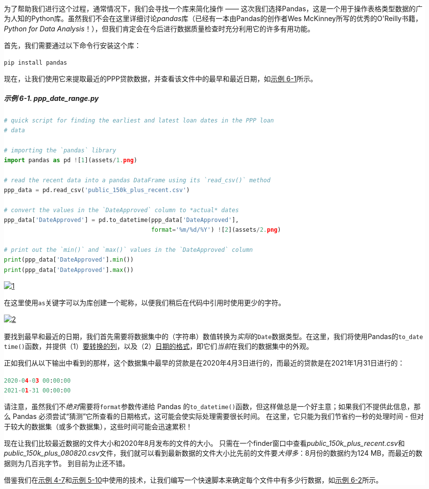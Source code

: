 为了帮助我们进行这个过程，通常情况下，我们会寻找一个库来简化操作 —— 这次我们选择Pandas，这是一个用于操作表格类型数据的广为人知的Python库。虽然我们不会在这里详细讨论*pandas*库（已经有一本由Pandas的创作者Wes McKinney所写的优秀的O'Reilly书籍，*Python for Data Analysis*！），但我们肯定会在今后进行数据质量检查时充分利用它的许多有用功能。

首先，我们需要通过以下命令行安装这个库：

```py
pip install pandas
```

现在，让我们使用它来提取最近的PPP贷款数据，并查看该文件中的最早和最近日期，如[示例 6-1](#ppp_date_range)所示。

##### 示例 6-1\. ppp_date_range.py

```py
# quick script for finding the earliest and latest loan dates in the PPP loan
# data

# importing the `pandas` library
import pandas as pd ![1](assets/1.png)

# read the recent data into a pandas DataFrame using its `read_csv()` method
ppp_data = pd.read_csv('public_150k_plus_recent.csv')

# convert the values in the `DateApproved` column to *actual* dates
ppp_data['DateApproved'] = pd.to_datetime(ppp_data['DateApproved'],
                                          format='%m/%d/%Y') ![2](assets/2.png)

# print out the `min()` and `max()` values in the `DateApproved` column
print(ppp_data['DateApproved'].min())
print(ppp_data['DateApproved'].max())
```

[![1](assets/1.png)](#co_assessing_data_quality_CO1-1)

在这里使用`as`关键字可以为库创建一个昵称，以便我们稍后在代码中引用时使用更少的字符。

[![2](assets/2.png)](#co_assessing_data_quality_CO1-2)

要找到最早和最近的日期，我们首先需要将数据集中的（字符串）数值转换为*实际*的`Date`数据类型。在这里，我们将使用Pandas的`to_datetime()`函数，并提供（1）[要转换的列](https://pandas.pydata.org/pandas-docs/stable/reference/api/pandas.to_datetime.html)，以及（2）[日期的格式](https://docs.python.org/3/library/datetime.html#strftime-and-strptime-behavior)，即它们*当前*在我们的数据集中的外观。

正如我们从以下输出中看到的那样，这个数据集中最早的贷款是在2020年4月3日进行的，而最近的贷款是在2021年1月31日进行的：

```py
2020-04-03 00:00:00
2021-01-31 00:00:00
```

请注意，虽然我们不*绝对*需要将`format`参数传递给 Pandas 的`to_datetime()`函数，但这样做总是一个好主意；如果我们不提供此信息，那么 Pandas 必须尝试“猜测”它所查看的日期格式，这可能会使实际处理需要很长时间。 在这里，它只能为我们节省约一秒的处理时间 - 但对于较大的数据集（或多个数据集），这些时间可能会迅速累积！

现在让我们比较最近数据的文件大小和2020年8月发布的文件的大小。 只需在一个finder窗口中查看*public_150k_plus_recent.csv*和*public_150k_plus_080820.csv*文件，我们就可以看到最新数据的文件大小比先前的文件要*大得多*：8月份的数据约为124 MB，而最近的数据则为几百兆字节。 到目前为止还不错。

借鉴我们在[示例 4-7](ch04.html#fixed_width_parsing)和[示例 5-10](ch05.html#downloading_the_data)中使用的技术，让我们编写一个快速脚本来确定每个文件中有多少行数据，如[示例 6-2](#ppp_numrows)所示。
